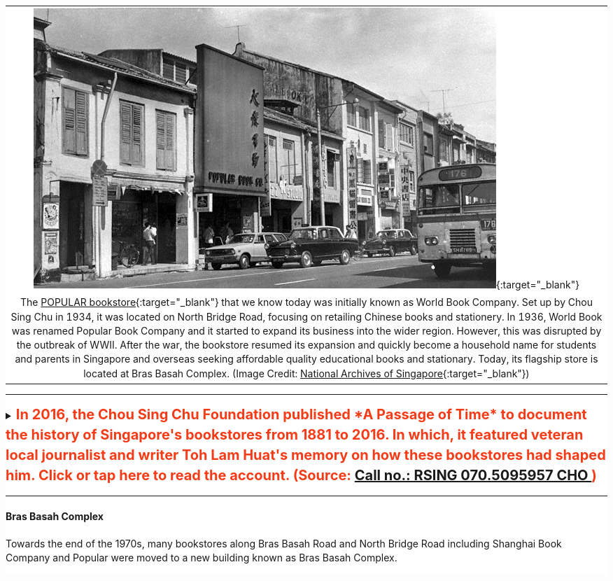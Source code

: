 
|  | 
|:--------:| 
| [![Alt text for image on Isomer site](/images/bb-popular-bookstore-1.jpg)](https://www.nas.gov.sg/archivesonline/photographs/record-details/cd29ca31-1161-11e3-83d5-0050568939ad){:target="_blank"} |
| The [POPULAR bookstore](https://eresources.nlb.gov.sg/infopedia/articles/SIP_1672_2010-06-16.html){:target="_blank"} that we know today was initially known as World Book Company. Set up by Chou Sing Chu in 1934, it was located on North Bridge Road, focusing on retailing Chinese books and stationery. In 1936, World Book was renamed Popular Book Company and it started to expand its business into the wider region. However, this was disrupted by the outbreak of WWII. After the war, the bookstore resumed its expansion and quickly become a household name for students and parents in Singapore and overseas seeking affordable quality educational books and stationary. Today, its flagship store is located at Bras Basah Complex. (Image Credit:  [National Archives of Singapore](https://www.nas.gov.sg/archivesonline/photographs/record-details/cd29ca31-1161-11e3-83d5-0050568939ad){:target="_blank"}) |

-----

<details><summary><span style="font-weight: 700; font-size: 20px; font-style: normal; color:#f43c18">In 2016, the Chou Sing Chu Foundation published *A Passage of Time* to document the history of Singapore's bookstores from 1881 to 2016. In which, it featured veteran local journalist and writer Toh Lam Huat's memory on how these bookstores had shaped him. Click or tap here to read the account. (Source: <a href="https://eservice.nlb.gov.sg/item_holding.aspx?bid=202743110" target="_blank">Call no.: RSING 070.5095957 CHO
</a>)</span></summary></details>

-----

#### **Bras Basah Complex**

Towards the end of the 1970s, many bookstores along Bras Basah Road and North Bridge Road including Shanghai Book Company and Popular were moved to a new building known as Bras Basah Complex.

|  | 
|:--------:| 